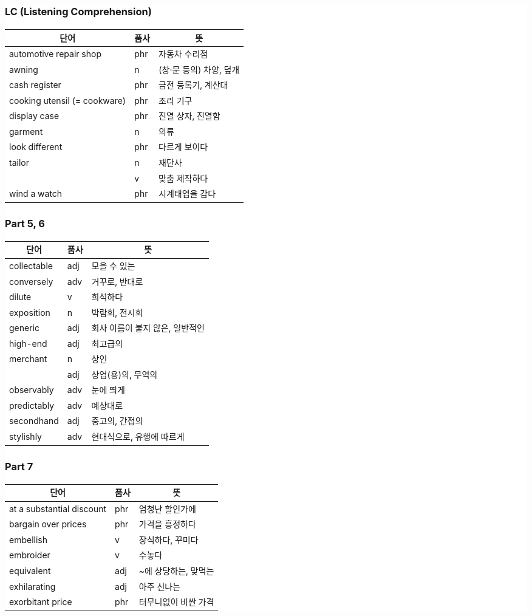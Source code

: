 ### LC (Listening Comprehension)

| 단어 | 품사 | 뜻 |
|------|------|-----|
| automotive repair shop | phr | 자동차 수리점 |
| awning | n | (창·문 등의) 차양, 덮개 |
| cash register | phr | 금전 등록기, 계산대 |
| cooking utensil (= cookware) | phr | 조리 기구 |
| display case | phr | 진열 상자, 진열함 |
| garment | n | 의류 |
| look different | phr | 다르게 보이다 |
| tailor | n | 재단사 |
| | v | 맞춤 제작하다 |
| wind a watch | phr | 시계태엽을 감다 |

### Part 5, 6

| 단어 | 품사 | 뜻 |
|------|------|-----|
| collectable | adj | 모을 수 있는 |
| conversely | adv | 거꾸로, 반대로 |
| dilute | v | 희석하다 |
| exposition | n | 박람회, 전시회 |
| generic | adj | 회사 이름이 붙지 않은, 일반적인 |
| high-end | adj | 최고급의 |
| merchant | n | 상인 |
| | adj | 상업(용)의, 무역의 |
| observably | adv | 눈에 띄게 |
| predictably | adv | 예상대로 |
| secondhand | adj | 중고의, 간접의 |
| stylishly | adv | 현대식으로, 유행에 따르게 |

### Part 7

| 단어 | 품사 | 뜻 |
|------|------|-----|
| at a substantial discount | phr | 엄청난 할인가에 |
| bargain over prices | phr | 가격을 흥정하다 |
| embellish | v | 장식하다, 꾸미다 |
| embroider | v | 수놓다 |
| equivalent | adj | ~에 상당하는, 맞먹는 |
| exhilarating | adj | 아주 신나는 |
| exorbitant price | phr | 터무니없이 비싼 가격 |